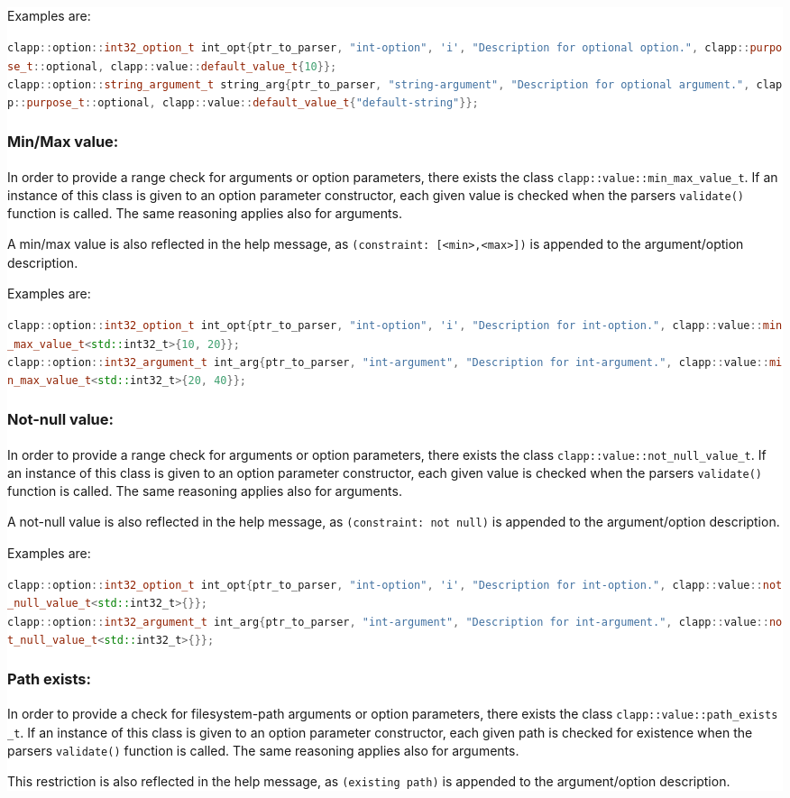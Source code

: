 Examples are:

```c++
clapp::option::int32_option_t int_opt{ptr_to_parser, "int-option", 'i', "Description for optional option.", clapp::purpose_t::optional, clapp::value::default_value_t{10}};
clapp::option::string_argument_t string_arg{ptr_to_parser, "string-argument", "Description for optional argument.", clapp::purpose_t::optional, clapp::value::default_value_t{"default-string"}};
```

### Min/Max value:
In order to provide a range check for arguments or option parameters, there exists the class `clapp::value::min_max_value_t`.
If an instance of this class is given to an option parameter constructor, each given value is checked when the parsers `validate()` function is called.
The same reasoning applies also for arguments.

A min/max value is also reflected in the help message, as `(constraint: [<min>,<max>])` is appended to the argument/option description.

Examples are:

```c++
clapp::option::int32_option_t int_opt{ptr_to_parser, "int-option", 'i', "Description for int-option.", clapp::value::min_max_value_t<std::int32_t>{10, 20}};
clapp::option::int32_argument_t int_arg{ptr_to_parser, "int-argument", "Description for int-argument.", clapp::value::min_max_value_t<std::int32_t>{20, 40}};
```

### Not-null value:
In order to provide a range check for arguments or option parameters, there exists the class `clapp::value::not_null_value_t`.
If an instance of this class is given to an option parameter constructor, each given value is checked when the parsers `validate()` function is called.
The same reasoning applies also for arguments.

A not-null value is also reflected in the help message, as `(constraint: not null)` is appended to the argument/option description.

Examples are:

```c++
clapp::option::int32_option_t int_opt{ptr_to_parser, "int-option", 'i', "Description for int-option.", clapp::value::not_null_value_t<std::int32_t>{}};
clapp::option::int32_argument_t int_arg{ptr_to_parser, "int-argument", "Description for int-argument.", clapp::value::not_null_value_t<std::int32_t>{}};
```

### Path exists:
In order to provide a check for filesystem-path arguments or option parameters, there exists the class `clapp::value::path_exists_t`.
If an instance of this class is given to an option parameter constructor, each given path is checked for existence when the parsers `validate()` function is called.
The same reasoning applies also for arguments.

This restriction is also reflected in the help message, as `(existing path)` is appended to the argument/option description.
